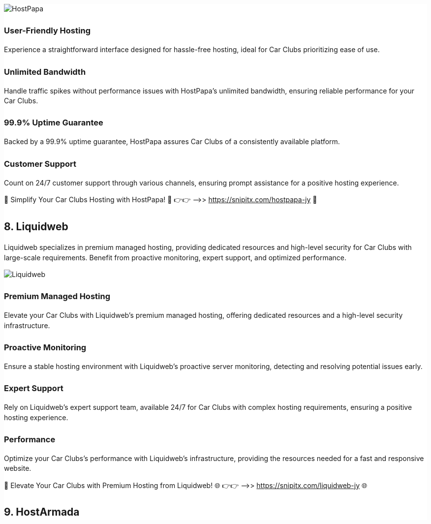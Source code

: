 ![HostPapa](https://i.imgur.com/ouDTkvl.jpeg "HostPapa Hosting")

### User-Friendly Hosting
Experience a straightforward interface designed for hassle-free hosting, ideal for Car Clubs prioritizing ease of use.

### Unlimited Bandwidth
Handle traffic spikes without performance issues with HostPapa’s unlimited bandwidth, ensuring reliable performance for your Car Clubs.

### 99.9% Uptime Guarantee
Backed by a 99.9% uptime guarantee, HostPapa assures Car Clubs of a consistently available platform.

### Customer Support
Count on 24/7 customer support through various channels, ensuring prompt assistance for a positive hosting experience.

🌈 Simplify Your Car Clubs Hosting with HostPapa! 🚀
👉👉 -->> https://snipitx.com/hostpapa-jy 🚀

## 8. Liquidweb

Liquidweb specializes in premium managed hosting, providing dedicated resources and high-level security for Car Clubs with large-scale requirements. Benefit from proactive monitoring, expert support, and optimized performance.

![Liquidweb](https://i.imgur.com/4IvT9SC.jpeg "Liquidweb Hosting")

### Premium Managed Hosting
Elevate your Car Clubs with Liquidweb’s premium managed hosting, offering dedicated resources and a high-level security infrastructure.

### Proactive Monitoring
Ensure a stable hosting environment with Liquidweb’s proactive server monitoring, detecting and resolving potential issues early.

### Expert Support
Rely on Liquidweb’s expert support team, available 24/7 for Car Clubs with complex hosting requirements, ensuring a positive hosting experience.

### Performance
Optimize your Car Clubs’s performance with Liquidweb’s infrastructure, providing the resources needed for a fast and responsive website.

🚀 Elevate Your Car Clubs with Premium Hosting from Liquidweb! 🌐
👉👉 -->> https://snipitx.com/liquidweb-jy 🌐

## 9. HostArmada
